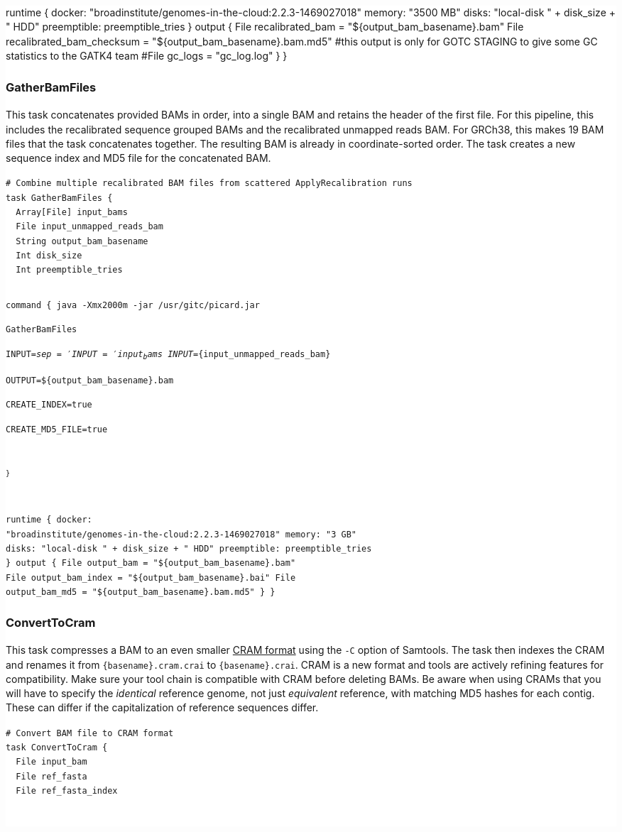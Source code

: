   runtime {
    docker: "broadinstitute/genomes-in-the-cloud:2.2.3-1469027018"
    memory: "3500 MB"
    disks: "local-disk " + disk_size + " HDD"
    preemptible: preemptible_tries
  }
  output {
    File recalibrated_bam = "${output_bam_basename}.bam"
    File recalibrated_bam_checksum = "${output_bam_basename}.bam.md5"
    #this output is only for GOTC STAGING to give some GC statistics to the GATK4 team
    #File gc_logs = "gc_log.log"
  }
}</code></pre>
<p><a name="GatherBamFiles"></a></p>
<h3>GatherBamFiles</h3>
<p>This task concatenates provided BAMs in order, into a single BAM and retains the header of the first file. For this pipeline, this includes the recalibrated sequence grouped BAMs and the recalibrated unmapped reads BAM. For GRCh38, this makes 19 BAM files that the task concatenates together. The resulting BAM is already in coordinate-sorted order. The task creates a new sequence index and MD5 file for the concatenated BAM. </p>
<pre><code># Combine multiple recalibrated BAM files from scattered ApplyRecalibration runs
task GatherBamFiles {
  Array[File] input_bams
  File input_unmapped_reads_bam
  String output_bam_basename
  Int disk_size
  Int preemptible_tries

  command {
    java -Xmx2000m -jar /usr/gitc/picard.jar \
      GatherBamFiles \
      INPUT=${sep=' INPUT=' input_bams} \
      INPUT=${input_unmapped_reads_bam} \
      OUTPUT=${output_bam_basename}.bam \
      CREATE_INDEX=true \
      CREATE_MD5_FILE=true

    }
  runtime {
    docker: "broadinstitute/genomes-in-the-cloud:2.2.3-1469027018"
    memory: "3 GB"
    disks: "local-disk " + disk_size + " HDD"
    preemptible: preemptible_tries
  }
  output {
    File output_bam = "${output_bam_basename}.bam"
    File output_bam_index = "${output_bam_basename}.bai"
    File output_bam_md5 = "${output_bam_basename}.bam.md5"
  }
}</code></pre>
<p><a name="ConvertToCram"></a></p>
<h3>ConvertToCram</h3>
<p>This task compresses a BAM to an even smaller <a href="https://samtools.github.io/hts-specs/CRAMv3.pdf">CRAM format</a> using the <code>-C</code> option of Samtools. The task then indexes the CRAM and renames it from <code>{basename}.cram.crai</code> to <code>{basename}.crai</code>. CRAM is a new format and tools are actively refining features for compatibility. Make sure your tool chain is compatible with CRAM before deleting BAMs. Be aware when using CRAMs that you will have to specify the <em>identical</em> reference genome, not just <em>equivalent</em> reference, with matching MD5 hashes for each contig. These can differ if the capitalization of reference sequences differ.</p>
<pre><code># Convert BAM file to CRAM format
task ConvertToCram {
  File input_bam
  File ref_fasta
  File ref_fasta_index